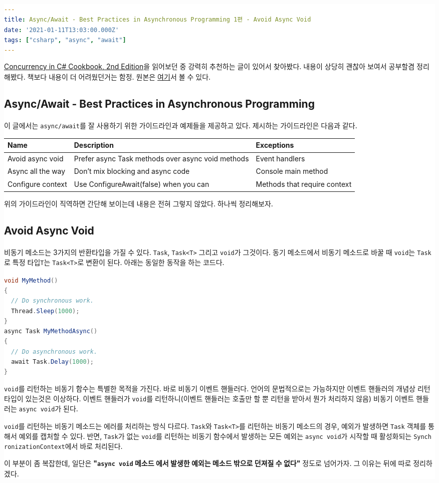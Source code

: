 ```yaml
---
title: Async/Await - Best Practices in Asynchronous Programming 1편 - Avoid Async Void
date: '2021-01-11T13:03:00.000Z'
tags: ["csharp", "async", "await"]
---
```


[Concurrency in C# Cookbook, 2nd Edition](https://www.oreilly.com/library/view/concurrency-in-c/9781492054498/)을 읽어보던 중 강력히 추천하는 글이 있어서 찾아봤다. 내용이 상당히 괜찮아 보여서 공부할겸 정리해봤다. 책보다 내용이 더 어려웠던거는 함정. 원본은 [여기](https://docs.microsoft.com/en-us/archive/msdn-magazine/2013/march/async-await-best-practices-in-asynchronous-programming#avoid-async-void)서 볼 수 있다.



## Async/Await - Best Practices in Asynchronous Programming

이 글에서는 `async/await`를 잘 사용하기 위한 가이드라인과 예제들을 제공하고 있다. 제시하는 가이드라인은 다음과 같다.

|Name|Description|Exceptions|
|:---|:---|:---|
|Avoid async void|Prefer async Task methods over async void methods|Event handlers|
|Async all the way|Don’t mix blocking and async code|Console main method|
|Configure context|Use ConfigureAwait(false) when you can|Methods that require con­text|

위의 가이드라인이 직역하면 간단해 보이는데 내용은 전혀 그렇지 않았다. 하나씩 정리해보자.

## Avoid Async Void

비동기 메소드는 3가지의 반환타입을 가질 수 있다. `Task`, `Task<T>` 그리고 `void`가 그것이다. 동기 메소드에서 비동기 메소드로 바꿀 때 `void`는 `Task`로 특정 타입`T`는 `Task<T>`로 변환이 된다. 아래는 동일한 동작을 하는 코드다.

```csharp
void MyMethod()
{
  // Do synchronous work.
  Thread.Sleep(1000);
}
async Task MyMethodAsync()
{
  // Do asynchronous work.
  await Task.Delay(1000);
}
```

`void`를 리턴하는 비동기 함수는 특별한 목적을 가진다. 바로 비동기 이벤트 핸들러다. 언어의 문법적으로는 가능하지만 이벤트 핸들러의 개념상 리턴 타입이 있는것은 이상하다. 이벤트 핸들러가 `void`를 리턴하니(이벤트 핸들러는 호출만 할 뿐 리턴을 받아서 뭔가 처리하지 않음) 비동기 이벤트 핸들러는 `async void`가 된다.

`void`를 리턴하는 비동기 메소드는 에러를 처리하는 방식 다르다. `Task`와 `Task<T>`를 리턴하는 비동기 메소드의 경우, 예외가 발생하면 `Task` 객체를 통해서 예외를 캡처할 수 있다. 반면, `Task`가 없는 `void`를 리턴하는 비동기 함수에서 발생하는 모든 예외는 `async void`가 시작할 때 활성화되는 `SynchronizationContext`에서 바로 처리된다.

<span>이 부분이 좀 복잡한데, 일단은 **"`async void` 메소드 에서 발생한 예외는 메소드 밖으로 던져질 수 없다"** 정도로 넘어가자. 그 이유는 뒤에 따로 정리하겠다.</span>
